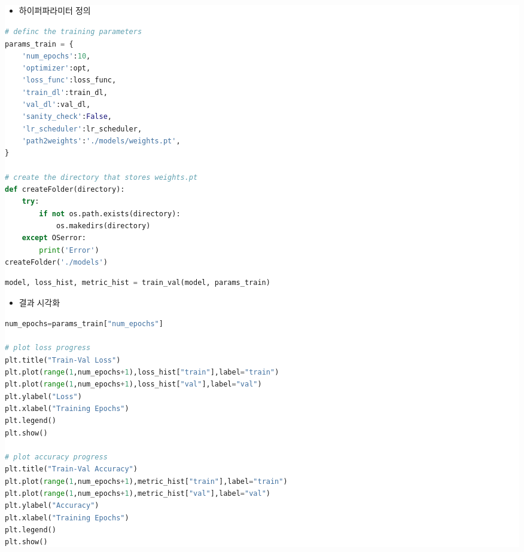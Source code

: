 - 하이퍼파라미터 정의

```python
# definc the training parameters
params_train = {
    'num_epochs':10,
    'optimizer':opt,
    'loss_func':loss_func,
    'train_dl':train_dl,
    'val_dl':val_dl,
    'sanity_check':False,
    'lr_scheduler':lr_scheduler,
    'path2weights':'./models/weights.pt',
}

# create the directory that stores weights.pt
def createFolder(directory):
    try:
        if not os.path.exists(directory):
            os.makedirs(directory)
    except OSerror:
        print('Error')
createFolder('./models')
```

```python
model, loss_hist, metric_hist = train_val(model, params_train)
```

- 결과 시각화

```python
num_epochs=params_train["num_epochs"]

# plot loss progress
plt.title("Train-Val Loss")
plt.plot(range(1,num_epochs+1),loss_hist["train"],label="train")
plt.plot(range(1,num_epochs+1),loss_hist["val"],label="val")
plt.ylabel("Loss")
plt.xlabel("Training Epochs")
plt.legend()
plt.show()

# plot accuracy progress
plt.title("Train-Val Accuracy")
plt.plot(range(1,num_epochs+1),metric_hist["train"],label="train")
plt.plot(range(1,num_epochs+1),metric_hist["val"],label="val")
plt.ylabel("Accuracy")
plt.xlabel("Training Epochs")
plt.legend()
plt.show()
```
